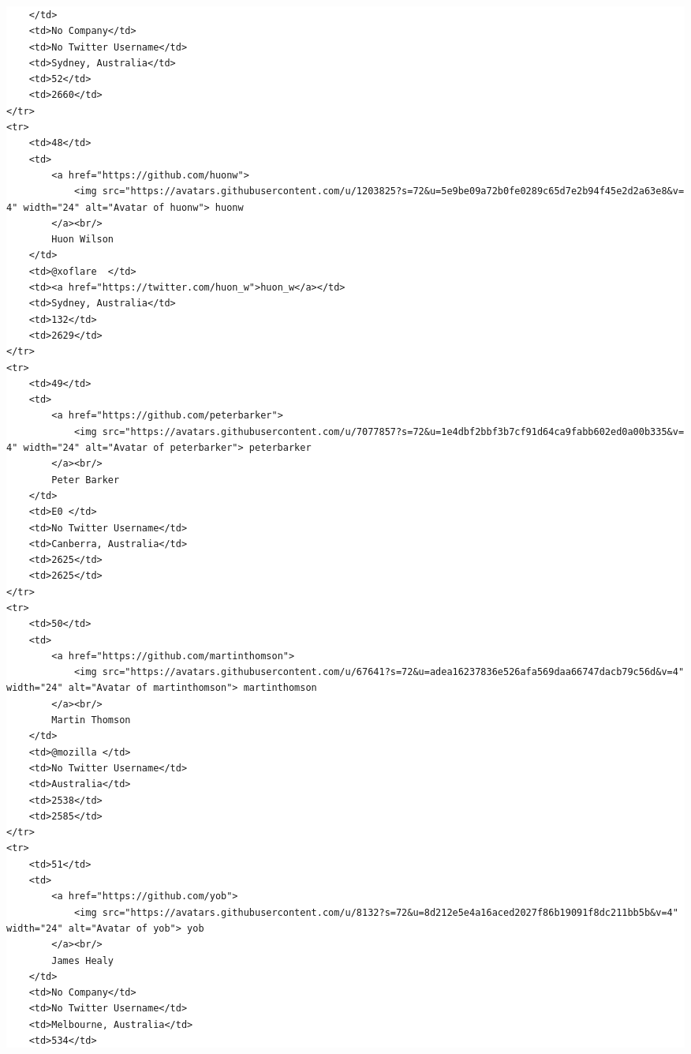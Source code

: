 		</td>
		<td>No Company</td>
		<td>No Twitter Username</td>
		<td>Sydney, Australia</td>
		<td>52</td>
		<td>2660</td>
	</tr>
	<tr>
		<td>48</td>
		<td>
			<a href="https://github.com/huonw">
				<img src="https://avatars.githubusercontent.com/u/1203825?s=72&u=5e9be09a72b0fe0289c65d7e2b94f45e2d2a63e8&v=4" width="24" alt="Avatar of huonw"> huonw
			</a><br/>
			Huon Wilson
		</td>
		<td>@xoflare  </td>
		<td><a href="https://twitter.com/huon_w">huon_w</a></td>
		<td>Sydney, Australia</td>
		<td>132</td>
		<td>2629</td>
	</tr>
	<tr>
		<td>49</td>
		<td>
			<a href="https://github.com/peterbarker">
				<img src="https://avatars.githubusercontent.com/u/7077857?s=72&u=1e4dbf2bbf3b7cf91d64ca9fabb602ed0a00b335&v=4" width="24" alt="Avatar of peterbarker"> peterbarker
			</a><br/>
			Peter Barker
		</td>
		<td>E0 </td>
		<td>No Twitter Username</td>
		<td>Canberra, Australia</td>
		<td>2625</td>
		<td>2625</td>
	</tr>
	<tr>
		<td>50</td>
		<td>
			<a href="https://github.com/martinthomson">
				<img src="https://avatars.githubusercontent.com/u/67641?s=72&u=adea16237836e526afa569daa66747dacb79c56d&v=4" width="24" alt="Avatar of martinthomson"> martinthomson
			</a><br/>
			Martin Thomson
		</td>
		<td>@mozilla </td>
		<td>No Twitter Username</td>
		<td>Australia</td>
		<td>2538</td>
		<td>2585</td>
	</tr>
	<tr>
		<td>51</td>
		<td>
			<a href="https://github.com/yob">
				<img src="https://avatars.githubusercontent.com/u/8132?s=72&u=8d212e5e4a16aced2027f86b19091f8dc211bb5b&v=4" width="24" alt="Avatar of yob"> yob
			</a><br/>
			James Healy
		</td>
		<td>No Company</td>
		<td>No Twitter Username</td>
		<td>Melbourne, Australia</td>
		<td>534</td>